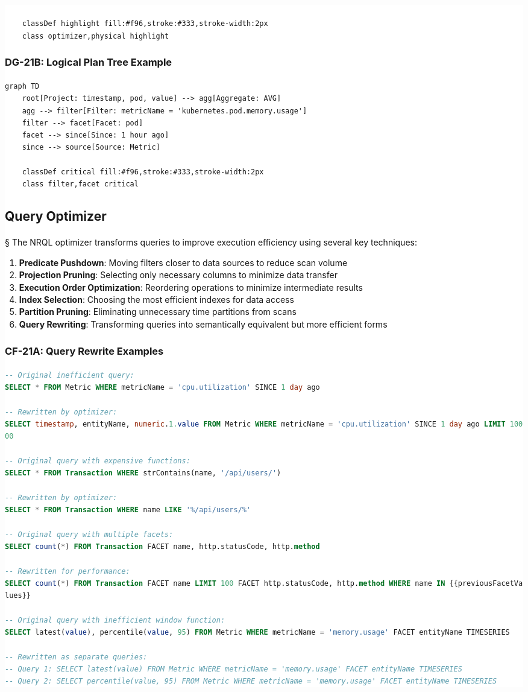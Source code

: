 ```mermaid
    
    classDef highlight fill:#f96,stroke:#333,stroke-width:2px
    class optimizer,physical highlight
```

### DG-21B: Logical Plan Tree Example

```mermaid
graph TD
    root[Project: timestamp, pod, value] --> agg[Aggregate: AVG]
    agg --> filter[Filter: metricName = 'kubernetes.pod.memory.usage']
    filter --> facet[Facet: pod]
    facet --> since[Since: 1 hour ago]
    since --> source[Source: Metric]
    
    classDef critical fill:#f96,stroke:#333,stroke-width:2px
    class filter,facet critical
```

## Query Optimizer

§ The NRQL optimizer transforms queries to improve execution efficiency using several key techniques:

1. **Predicate Pushdown**: Moving filters closer to data sources to reduce scan volume
2. **Projection Pruning**: Selecting only necessary columns to minimize data transfer
3. **Execution Order Optimization**: Reordering operations to minimize intermediate results
4. **Index Selection**: Choosing the most efficient indexes for data access
5. **Partition Pruning**: Eliminating unnecessary time partitions from scans
6. **Query Rewriting**: Transforming queries into semantically equivalent but more efficient forms

### CF-21A: Query Rewrite Examples

```sql
-- Original inefficient query:
SELECT * FROM Metric WHERE metricName = 'cpu.utilization' SINCE 1 day ago

-- Rewritten by optimizer:
SELECT timestamp, entityName, numeric.1.value FROM Metric WHERE metricName = 'cpu.utilization' SINCE 1 day ago LIMIT 10000

-- Original query with expensive functions:
SELECT * FROM Transaction WHERE strContains(name, '/api/users/')

-- Rewritten by optimizer:
SELECT * FROM Transaction WHERE name LIKE '%/api/users/%'

-- Original query with multiple facets:
SELECT count(*) FROM Transaction FACET name, http.statusCode, http.method

-- Rewritten for performance:
SELECT count(*) FROM Transaction FACET name LIMIT 100 FACET http.statusCode, http.method WHERE name IN {{previousFacetValues}}

-- Original query with inefficient window function:
SELECT latest(value), percentile(value, 95) FROM Metric WHERE metricName = 'memory.usage' FACET entityName TIMESERIES

-- Rewritten as separate queries:
-- Query 1: SELECT latest(value) FROM Metric WHERE metricName = 'memory.usage' FACET entityName TIMESERIES
-- Query 2: SELECT percentile(value, 95) FROM Metric WHERE metricName = 'memory.usage' FACET entityName TIMESERIES
```
